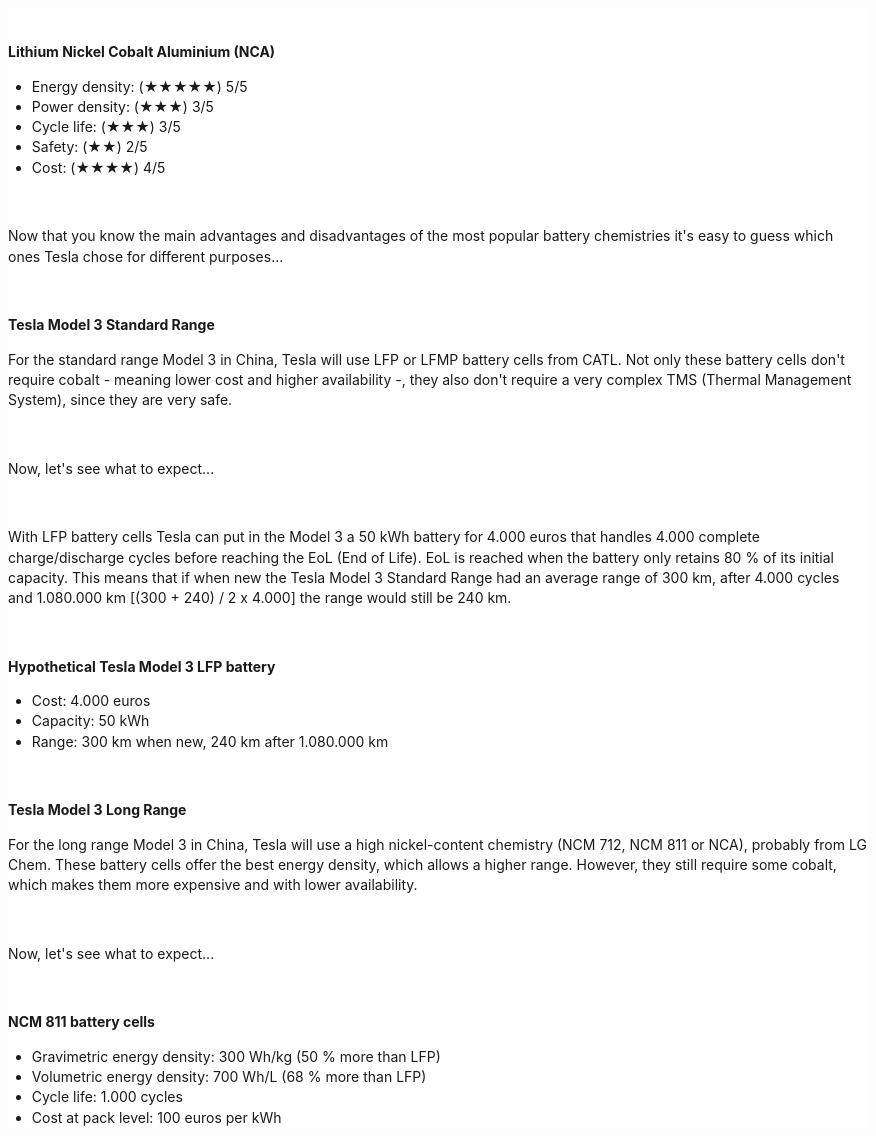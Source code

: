  

**Lithium Nickel Cobalt Aluminium (NCA)**

- Energy density: (★★★★★) 5/5
- Power density: (★★★) 3/5
- Cycle life: (★★★) 3/5
- Safety: (★★) 2/5
- Cost: (★★★★) 4/5

 

Now that you know the main advantages and disadvantages of the most popular battery chemistries it's easy to guess which ones Tesla chose for different purposes...

 

**Tesla Model 3 Standard Range**

For the standard range Model 3 in China, Tesla will use LFP or LFMP battery cells from CATL. Not only these battery cells don't require cobalt - meaning lower cost and higher availability -, they also don't require a very complex TMS (Thermal Management System), since they are very safe.

 

Now, let's see what to expect...

 

With LFP battery cells Tesla can put in the Model 3 a 50 kWh battery for 4.000 euros that handles 4.000 complete charge/discharge cycles before reaching the EoL (End of Life). EoL is reached when the battery only retains 80 % of its initial capacity. This means that if when new the Tesla Model 3 Standard Range had an average range of 300 km, after 4.000 cycles and 1.080.000 km \[(300 + 240) / 2 x 4.000\] the range would still be 240 km.

 

**Hypothetical Tesla Model 3 LFP battery**

- Cost: 4.000 euros
- Capacity: 50 kWh
- Range: 300 km when new, 240 km after 1.080.000 km

 

**Tesla Model 3 Long Range**

For the long range Model 3 in China, Tesla will use a high nickel-content chemistry (NCM 712, NCM 811 or NCA), probably from LG Chem. These battery cells offer the best energy density, which allows a higher range. However, they still require some cobalt, which makes them more expensive and with lower availability.

 

Now, let's see what to expect...

 

**NCM 811 battery cells**

- Gravimetric energy density: 300 Wh/kg (50 % more than LFP)
- Volumetric energy density: 700 Wh/L (68 % more than LFP)
- Cycle life: 1.000 cycles
- Cost at pack level: 100 euros per kWh
